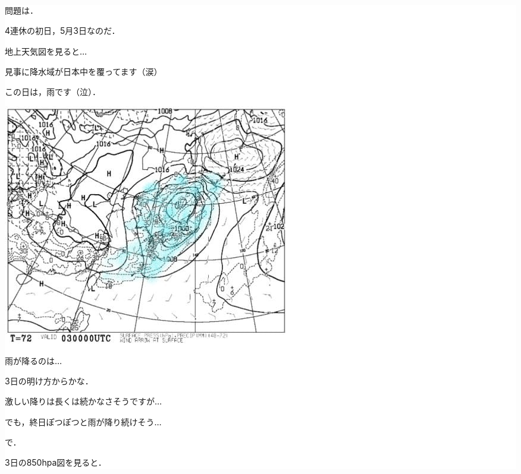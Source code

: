 問題は．


4連休の初日，5月3日なのだ．





地上天気図を見ると…


見事に降水域が日本中を覆ってます（涙）


この日は，雨です（泣）．




![3aa1a1777b1182497f3a02c8ebc642b1.jpg](images/3aa1a1777b1182497f3a02c8ebc642b1.jpg)




雨が降るのは…


3日の明け方からかな．


激しい降りは長くは続かなさそうですが…


でも，終日ぽつぽつと雨が降り続けそう…





で．


3日の850hpa図を見ると．
